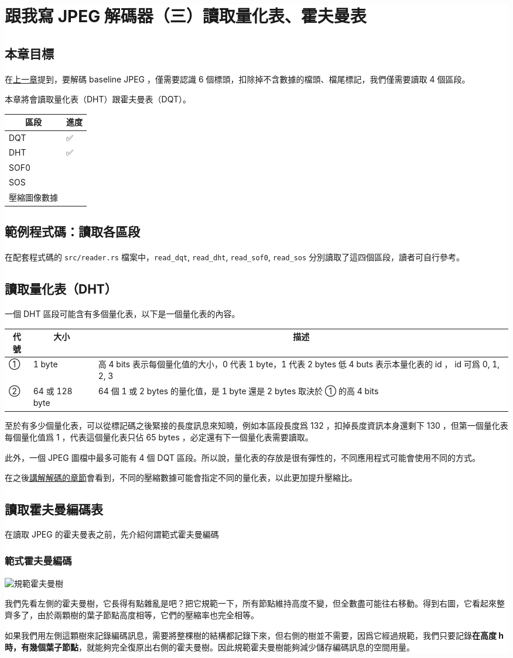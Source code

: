 # 跟我寫 JPEG 解碼器（三）讀取量化表、霍夫曼表

## 本章目標

在[上一章](./跟我寫jpeg解碼器（二）檔案結構.md)提到，要解碼 baseline JPEG ，僅需要認識 6 個標頭，扣除掉不含數據的檔頭、檔尾標記，我們僅需要讀取 4 個區段。

本章將會讀取量化表（DHT）跟霍夫曼表（DQT）。

| 區段 | 進度 |
|------|------|
| DQT  | ✅    |
| DHT  | ✅    |
| SOF0 |      |
| SOS  |      |
| 壓縮圖像數據  |     |

## 範例程式碼：讀取各區段

在配套程式碼的 `src/reader.rs` 檔案中，`read_dqt`, `read_dht`, `read_sof0`, `read_sos` 分別讀取了這四個區段，讀者可自行參考。

## 讀取量化表（DHT）

一個 DHT 區段可能含有多個量化表，以下是一個量化表的內容。

| 代號 | 大小           | 描述                                                                                      |
|------|----------------|-------------------------------------------------------------------------------------------|
| ①    | 1 byte         | 高 4 bits 表示每個量化值的大小，0 代表 1 byte，1 代表 2 bytes 低 4 buts 表示本量化表的 id ， id 可爲 0, 1, 2, 3 |
| ②    | 64 或 128 byte | 64 個 1 或 2 bytes 的量化值，是 1 byte 還是 2 bytes 取決於 ①  的高 4 bits     |

至於有多少個量化表，可以從標記碼之後緊接的長度訊息來知曉，例如本區段長度爲 132 ，扣掉長度資訊本身還剩下 130 ，但第一個量化表每個量化值爲 1 ，代表這個量化表只佔 65 bytes ，必定還有下一個量化表需要讀取。

此外，一個 JPEG 圖檔中最多可能有 4 個 DQT 區段。所以說，量化表的存放是很有彈性的，不同應用程式可能會使用不同的方式。

在之後[講解解碼的章節](./跟我寫jpeg解碼器（五）解碼.md)會看到，不同的壓縮數據可能會指定不同的量化表，以此更加提升壓縮比。


## 讀取霍夫曼編碼表

在讀取 JPEG 的霍夫曼表之前，先介紹何謂範式霍夫曼編碼

### 範式霍夫曼編碼

![規範霍夫曼樹](https://raw.githubusercontent.com/MROS/jpeg_tutorial/master/doc/image/%E8%A6%8F%E7%AF%84%E9%9C%8D%E5%A4%AB%E6%9B%BC%E7%B7%A8%E7%A2%BC.jpg)

我們先看左側的霍夫曼樹，它長得有點雜亂是吧？把它規範一下，所有節點維持高度不變，但全數盡可能往右移動。得到右圖，它看起來整齊多了，由於兩顆樹的葉子節點高度相等，它們的壓縮率也完全相等。

如果我們用左側這顆樹來記錄編碼訊息，需要將整棵樹的結構都記錄下來，但右側的樹並不需要，因爲它經過規範，我們只要記錄**在高度 h 時，有幾個葉子節點**，就能夠完全復原出右側的霍夫曼樹。因此規範霍夫曼樹能夠減少儲存編碼訊息的空間用量。
